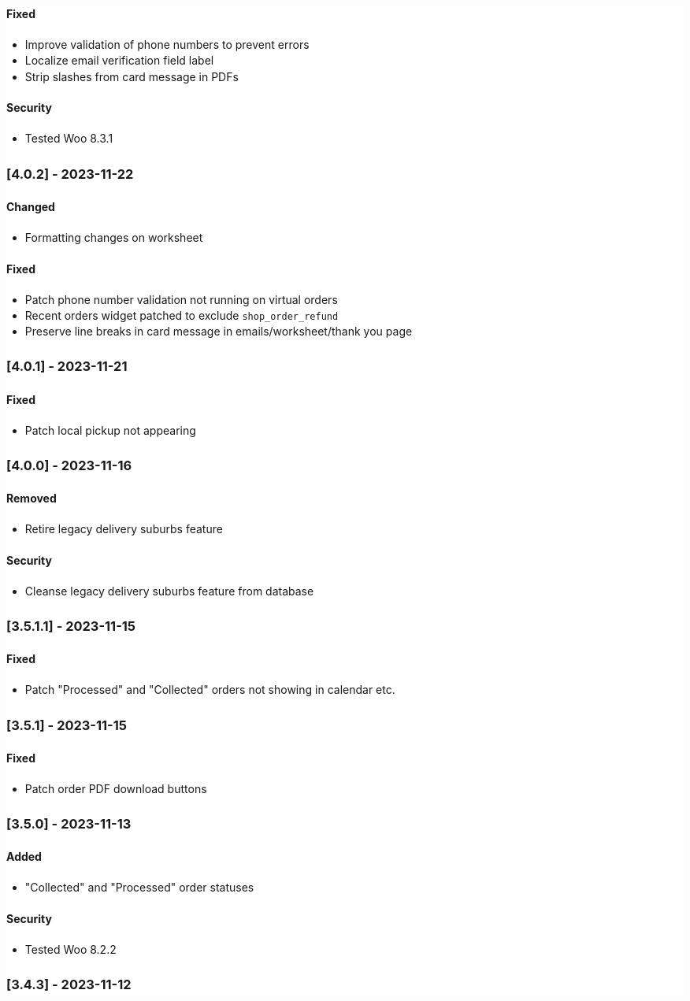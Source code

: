 #### Fixed
- Improve validation of phone numbers to prevent errors
- Localize email verification field label
- Strip slashes from card message in PDFs

#### Security
- Tested Woo 8.3.1

### [4.0.2] - 2023-11-22

#### Changed
- Formatting changes on worksheet

#### Fixed
- Patch phone number validation not running on virtual orders
- Recent orders widget patched to exclude `shop_order_refund`
- Preserve line breaks in card message in emails/worksheet/thank you page

### [4.0.1] - 2023-11-21

#### Fixed
- Patch local pickup not appearing

### [4.0.0] - 2023-11-16

#### Removed
- Retire legacy delivery suburbs feature

#### Security
- Cleanse legacy delivery suburbs feature from database

### [3.5.1.1] - 2023-11-15

#### Fixed
- Patch "Processed" and "Collected" orders not showing in calendar etc.

### [3.5.1] - 2023-11-15

#### Fixed
- Patch order PDF download buttons

### [3.5.0] - 2023-11-13

#### Added
- "Collected" and "Processed" order statuses

#### Security
- Tested Woo 8.2.2

### [3.4.3] - 2023-11-12
